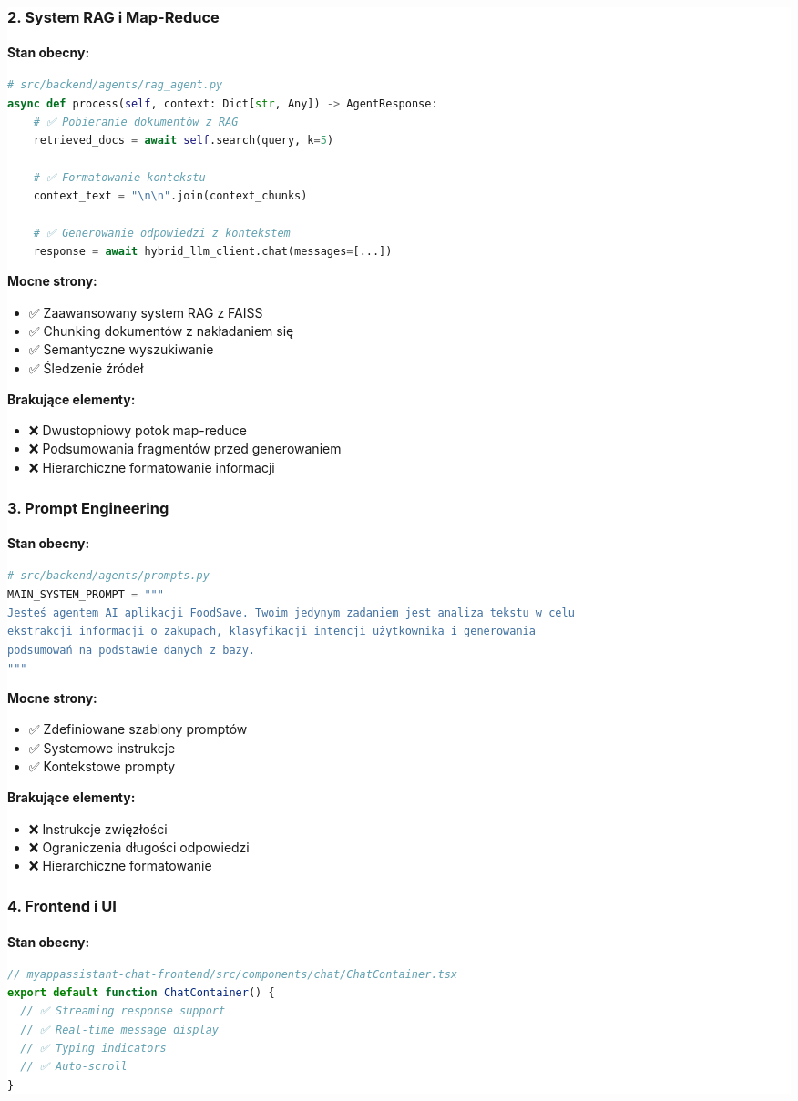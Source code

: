 ### 2. System RAG i Map-Reduce

**Stan obecny:**
```python
# src/backend/agents/rag_agent.py
async def process(self, context: Dict[str, Any]) -> AgentResponse:
    # ✅ Pobieranie dokumentów z RAG
    retrieved_docs = await self.search(query, k=5)
    
    # ✅ Formatowanie kontekstu
    context_text = "\n\n".join(context_chunks)
    
    # ✅ Generowanie odpowiedzi z kontekstem
    response = await hybrid_llm_client.chat(messages=[...])
```

**Mocne strony:**
- ✅ Zaawansowany system RAG z FAISS
- ✅ Chunking dokumentów z nakładaniem się
- ✅ Semantyczne wyszukiwanie
- ✅ Śledzenie źródeł

**Brakujące elementy:**
- ❌ Dwustopniowy potok map-reduce
- ❌ Podsumowania fragmentów przed generowaniem
- ❌ Hierarchiczne formatowanie informacji

### 3. Prompt Engineering

**Stan obecny:**
```python
# src/backend/agents/prompts.py
MAIN_SYSTEM_PROMPT = """
Jesteś agentem AI aplikacji FoodSave. Twoim jedynym zadaniem jest analiza tekstu w celu
ekstrakcji informacji o zakupach, klasyfikacji intencji użytkownika i generowania
podsumowań na podstawie danych z bazy.
"""
```

**Mocne strony:**
- ✅ Zdefiniowane szablony promptów
- ✅ Systemowe instrukcje
- ✅ Kontekstowe prompty

**Brakujące elementy:**
- ❌ Instrukcje zwięzłości
- ❌ Ograniczenia długości odpowiedzi
- ❌ Hierarchiczne formatowanie

### 4. Frontend i UI

**Stan obecny:**
```typescript
// myappassistant-chat-frontend/src/components/chat/ChatContainer.tsx
export default function ChatContainer() {
  // ✅ Streaming response support
  // ✅ Real-time message display
  // ✅ Typing indicators
  // ✅ Auto-scroll
}
```
